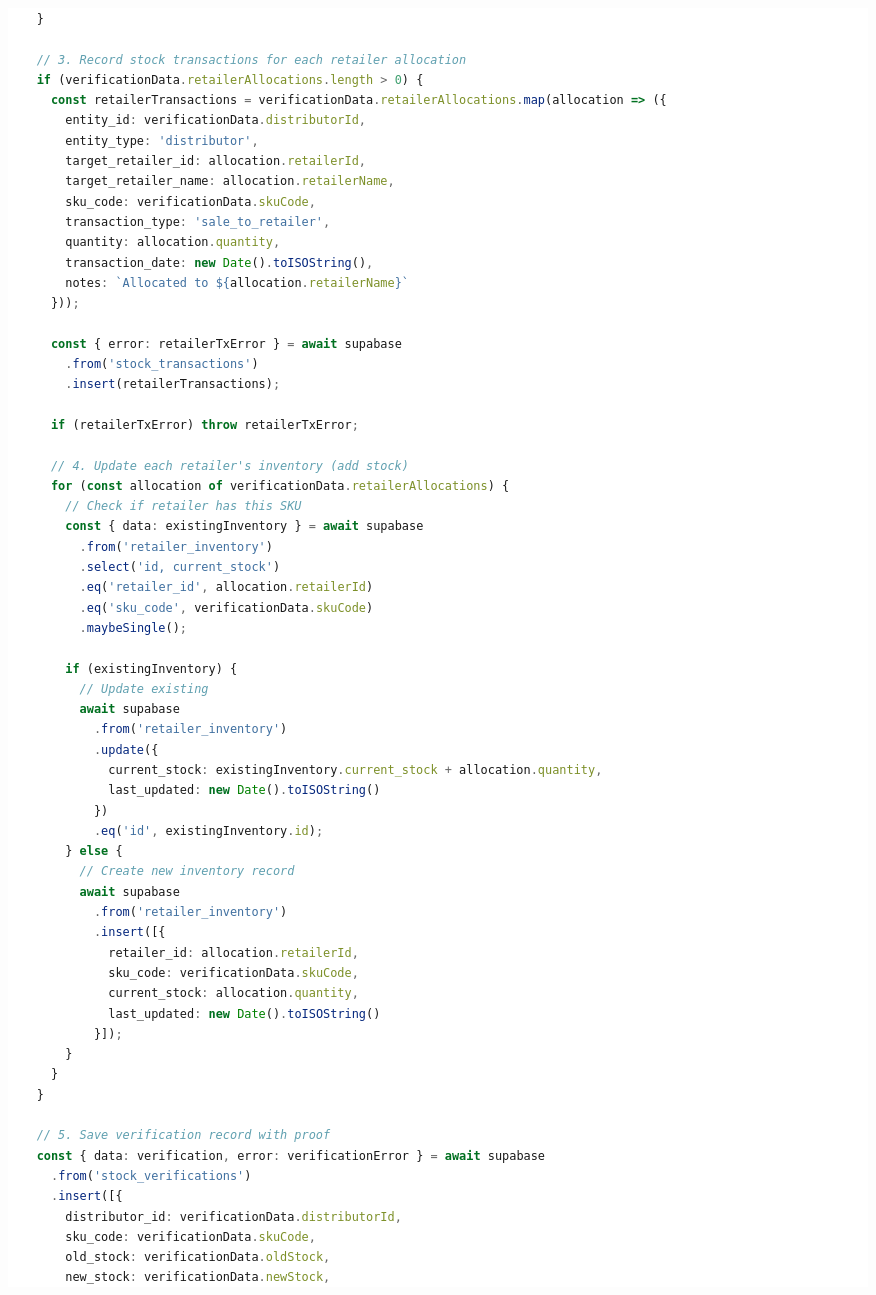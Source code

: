 ```typescript
    }

    // 3. Record stock transactions for each retailer allocation
    if (verificationData.retailerAllocations.length > 0) {
      const retailerTransactions = verificationData.retailerAllocations.map(allocation => ({
        entity_id: verificationData.distributorId,
        entity_type: 'distributor',
        target_retailer_id: allocation.retailerId,
        target_retailer_name: allocation.retailerName,
        sku_code: verificationData.skuCode,
        transaction_type: 'sale_to_retailer',
        quantity: allocation.quantity,
        transaction_date: new Date().toISOString(),
        notes: `Allocated to ${allocation.retailerName}`
      }));

      const { error: retailerTxError } = await supabase
        .from('stock_transactions')
        .insert(retailerTransactions);

      if (retailerTxError) throw retailerTxError;

      // 4. Update each retailer's inventory (add stock)
      for (const allocation of verificationData.retailerAllocations) {
        // Check if retailer has this SKU
        const { data: existingInventory } = await supabase
          .from('retailer_inventory')
          .select('id, current_stock')
          .eq('retailer_id', allocation.retailerId)
          .eq('sku_code', verificationData.skuCode)
          .maybeSingle();

        if (existingInventory) {
          // Update existing
          await supabase
            .from('retailer_inventory')
            .update({
              current_stock: existingInventory.current_stock + allocation.quantity,
              last_updated: new Date().toISOString()
            })
            .eq('id', existingInventory.id);
        } else {
          // Create new inventory record
          await supabase
            .from('retailer_inventory')
            .insert([{
              retailer_id: allocation.retailerId,
              sku_code: verificationData.skuCode,
              current_stock: allocation.quantity,
              last_updated: new Date().toISOString()
            }]);
        }
      }
    }

    // 5. Save verification record with proof
    const { data: verification, error: verificationError } = await supabase
      .from('stock_verifications')
      .insert([{
        distributor_id: verificationData.distributorId,
        sku_code: verificationData.skuCode,
        old_stock: verificationData.oldStock,
        new_stock: verificationData.newStock,
```